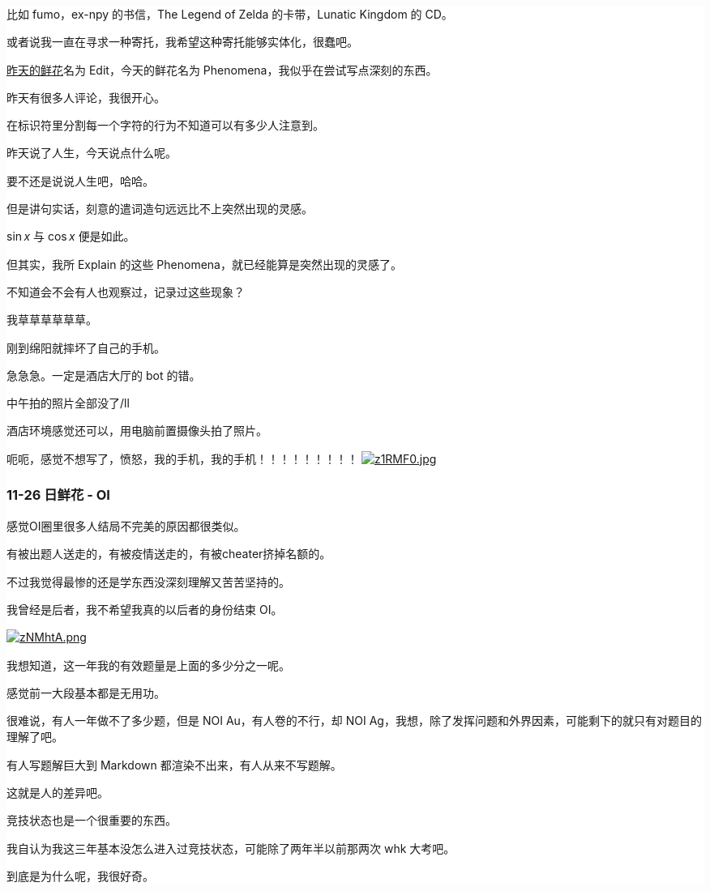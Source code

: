 比如 fumo，ex-npy 的书信，The Legend of Zelda 的卡带，Lunatic Kingdom 的 CD。

或者说我一直在寻求一种寄托，我希望这种寄托能够实体化，很蠢吧。

[昨天的鲜花](https://www.luogu.com.cn/blog/Junko-Youmu/e-d-i-t)名为 Edit，今天的鲜花名为 Phenomena，我似乎在尝试写点深刻的东西。

昨天有很多人评论，我很开心。

在标识符里分割每一个字符的行为不知道可以有多少人注意到。

昨天说了人生，今天说点什么呢。

要不还是说说人生吧，哈哈。

但是讲句实话，刻意的遣词造句远远比不上突然出现的灵感。

$\sin x$ 与 $\cos x$ 便是如此。

但其实，我所 Explain 的这些 Phenomena，就已经能算是突然出现的灵感了。

不知道会不会有人也观察过，记录过这些现象？

我草草草草草草。

刚到绵阳就摔坏了自己的手机。

急急急。一定是酒店大厅的 bot 的错。

中午拍的照片全部没了/ll

酒店环境感觉还可以，用电脑前置摄像头拍了照片。

呃呃，感觉不想写了，愤怒，我的手机，我的手机！！！！！！！！！
[![z1RMF0.jpg](https://s1.ax1x.com/2022/11/22/z1RMF0.jpg)](https://imgse.com/i/z1RMF0)

### 11-26 日鲜花 - OI

感觉OI圈里很多人结局不完美的原因都很类似。

有被出题人送走的，有被疫情送走的，有被cheater挤掉名额的。

不过我觉得最惨的还是学东西没深刻理解又苦苦坚持的。

我曾经是后者，我不希望我真的以后者的身份结束 OI。

[![zNMhtA.png](https://s1.ax1x.com/2022/11/26/zNMhtA.png)](https://imgse.com/i/zNMhtA)

我想知道，这一年我的有效题量是上面的多少分之一呢。

感觉前一大段基本都是无用功。

很难说，有人一年做不了多少题，但是 NOI Au，有人卷的不行，却 NOI Ag，我想，除了发挥问题和外界因素，可能剩下的就只有对题目的理解了吧。

有人写题解巨大到 Markdown 都渲染不出来，有人从来不写题解。

这就是人的差异吧。

竞技状态也是一个很重要的东西。

我自认为我这三年基本没怎么进入过竞技状态，可能除了两年半以前那两次 whk 大考吧。

到底是为什么呢，我很好奇。
